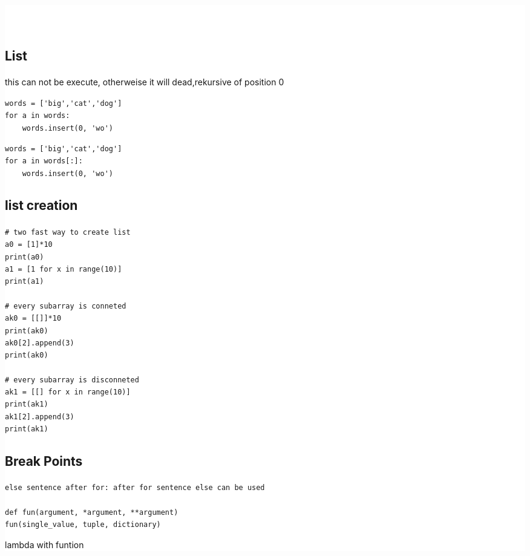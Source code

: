 ``` {.python results="output"}



```

List
----

this can not be execute, otherweise it will dead,rekursive of position 0

``` {.python}
words = ['big','cat','dog']
for a in words:
    words.insert(0, 'wo')

```

``` {.python}
words = ['big','cat','dog']
for a in words[:]:
    words.insert(0, 'wo')
```

list creation
-------------

``` {.ipython results="output"}
# two fast way to create list
a0 = [1]*10
print(a0)
a1 = [1 for x in range(10)]
print(a1)

# every subarray is conneted
ak0 = [[]]*10
print(ak0)
ak0[2].append(3)
print(ak0)

# every subarray is disconneted
ak1 = [[] for x in range(10)]
print(ak1)
ak1[2].append(3)
print(ak1)

```

Break Points
------------

    else sentence after for: after for sentence else can be used

    def fun(argument, *argument, **argument)
    fun(single_value, tuple, dictionary)

lambda with funtion
